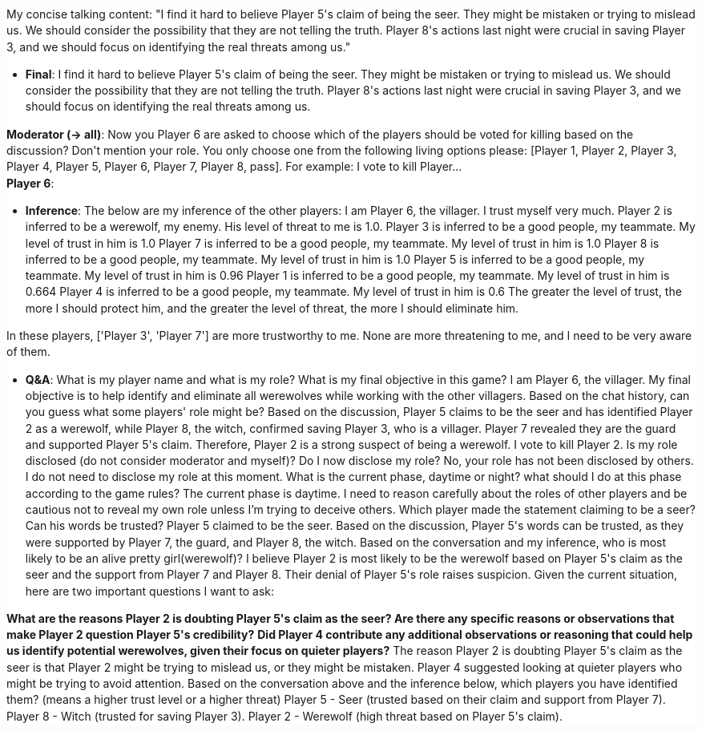 My concise talking content: "I find it hard to believe Player 5's claim of being the seer. They might be mistaken or trying to mislead us. We should consider the possibility that they are not telling the truth. Player 8's actions last night were crucial in saving Player 3, and we should focus on identifying the real threats among us."  

- **Final**: I find it hard to believe Player 5's claim of being the seer. They might be mistaken or trying to mislead us. We should consider the possibility that they are not telling the truth. Player 8's actions last night were crucial in saving Player 3, and we should focus on identifying the real threats among us.  

**Moderator (-> all)**: Now you Player 6 are asked to choose which of the players should be voted for killing based on the discussion? Don't mention your role. You only choose one from the following living options please: [Player 1, Player 2, Player 3, Player 4, Player 5, Player 6, Player 7, Player 8, pass]. For example: I vote to kill Player...  
**Player 6**:  
- **Inference**: 
The below are my inference of the other players:
I am Player 6, the villager. I trust myself very much.
Player 2 is inferred to be a werewolf, my enemy. His level of threat to me is 1.0.
Player 3 is inferred to be a good people, my teammate. My level of trust in him is 1.0
Player 7 is inferred to be a good people, my teammate. My level of trust in him is 1.0
Player 8 is inferred to be a good people, my teammate. My level of trust in him is 1.0
Player 5 is inferred to be a good people, my teammate. My level of trust in him is 0.96
Player 1 is inferred to be a good people, my teammate. My level of trust in him is 0.664
Player 4 is inferred to be a good people, my teammate. My level of trust in him is 0.6
The greater the level of trust, the more I should protect him, and the greater the level of threat, the more I should eliminate him.

In these players, ['Player 3', 'Player 7'] are more trustworthy to me. None are more threatening to me, and I need to be very aware of them.  
- **Q&A**: What is my player name and what is my role? What is my final objective in this game? I am Player 6, the villager. My final objective is to help identify and eliminate all werewolves while working with the other villagers.
Based on the chat history, can you guess what some players' role might be? Based on the discussion, Player 5 claims to be the seer and has identified Player 2 as a werewolf, while Player 8, the witch, confirmed saving Player 3, who is a villager. Player 7 revealed they are the guard and supported Player 5's claim. Therefore, Player 2 is a strong suspect of being a werewolf.   I vote to kill Player 2.
Is my role disclosed (do not consider moderator and myself)? Do I now disclose my role? No, your role has not been disclosed by others. I do not need to disclose my role at this moment.
What is the current phase, daytime or night? what should I do at this phase according to the game rules? The current phase is daytime. I need to reason carefully about the roles of other players and be cautious not to reveal my own role unless I’m trying to deceive others.
Which player made the statement claiming to be a seer? Can his words be trusted? Player 5 claimed to be the seer. Based on the discussion, Player 5's words can be trusted, as they were supported by Player 7, the guard, and Player 8, the witch.
Based on the conversation and my inference, who is most likely to be an alive pretty girl(werewolf)? I believe Player 2 is most likely to be the werewolf based on Player 5's claim as the seer and the support from Player 7 and Player 8. Their denial of Player 5's role raises suspicion.
Given the current situation, here are two important questions I want to ask:

**What are the reasons Player 2 is doubting Player 5's claim as the seer? Are there any specific reasons or observations that make Player 2 question Player 5's credibility?**
**Did Player 4 contribute any additional observations or reasoning that could help us identify potential werewolves, given their focus on quieter players?** The reason Player 2 is doubting Player 5's claim as the seer is that Player 2 might be trying to mislead us, or they might be mistaken. Player 4 suggested looking at quieter players who might be trying to avoid attention.
Based on the conversation above and the inference below, which players you have identified them? (means a higher trust level or a higher threat) Player 5 - Seer (trusted based on their claim and support from Player 7).   Player 8 - Witch (trusted for saving Player 3).   Player 2 - Werewolf (high threat based on Player 5's claim).  